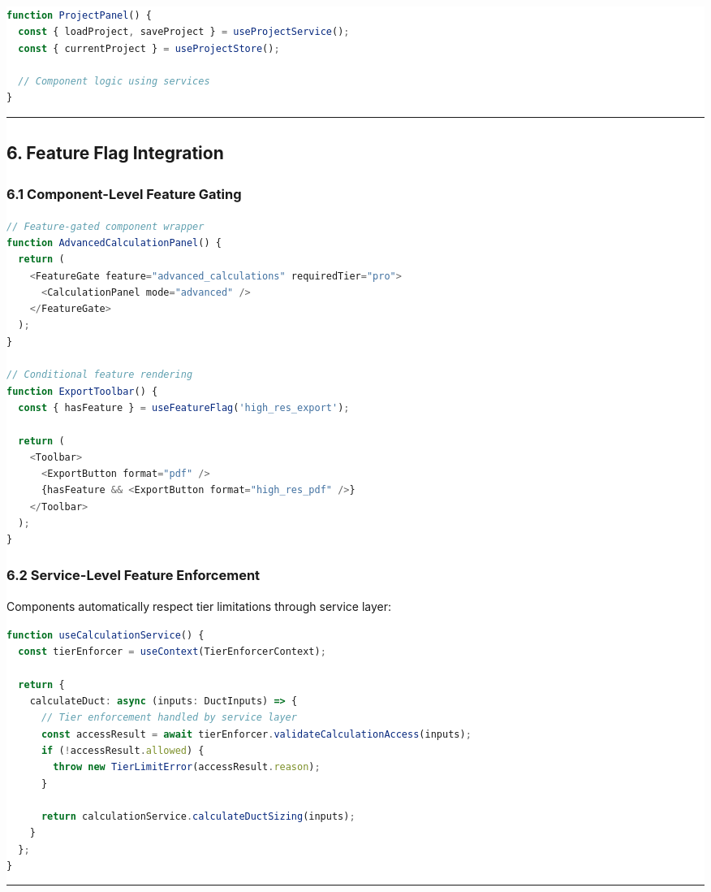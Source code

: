 ```typescript
function ProjectPanel() {
  const { loadProject, saveProject } = useProjectService();
  const { currentProject } = useProjectStore();
  
  // Component logic using services
}
```

---

## 6. Feature Flag Integration

### 6.1 Component-Level Feature Gating

```typescript
// Feature-gated component wrapper
function AdvancedCalculationPanel() {
  return (
    <FeatureGate feature="advanced_calculations" requiredTier="pro">
      <CalculationPanel mode="advanced" />
    </FeatureGate>
  );
}

// Conditional feature rendering
function ExportToolbar() {
  const { hasFeature } = useFeatureFlag('high_res_export');
  
  return (
    <Toolbar>
      <ExportButton format="pdf" />
      {hasFeature && <ExportButton format="high_res_pdf" />}
    </Toolbar>
  );
}
```

### 6.2 Service-Level Feature Enforcement

Components automatically respect tier limitations through service layer:

```typescript
function useCalculationService() {
  const tierEnforcer = useContext(TierEnforcerContext);
  
  return {
    calculateDuct: async (inputs: DuctInputs) => {
      // Tier enforcement handled by service layer
      const accessResult = await tierEnforcer.validateCalculationAccess(inputs);
      if (!accessResult.allowed) {
        throw new TierLimitError(accessResult.reason);
      }
      
      return calculationService.calculateDuctSizing(inputs);
    }
  };
}
```

---
